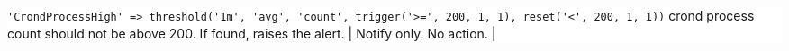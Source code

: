 `'CrondProcessHigh' => threshold('1m', 'avg', 'count', trigger('>=', 200, 1, 1), reset('<', 200, 1, 1))` crond process count should not be above 200. If found, raises the alert.          | Notify only. No action. |